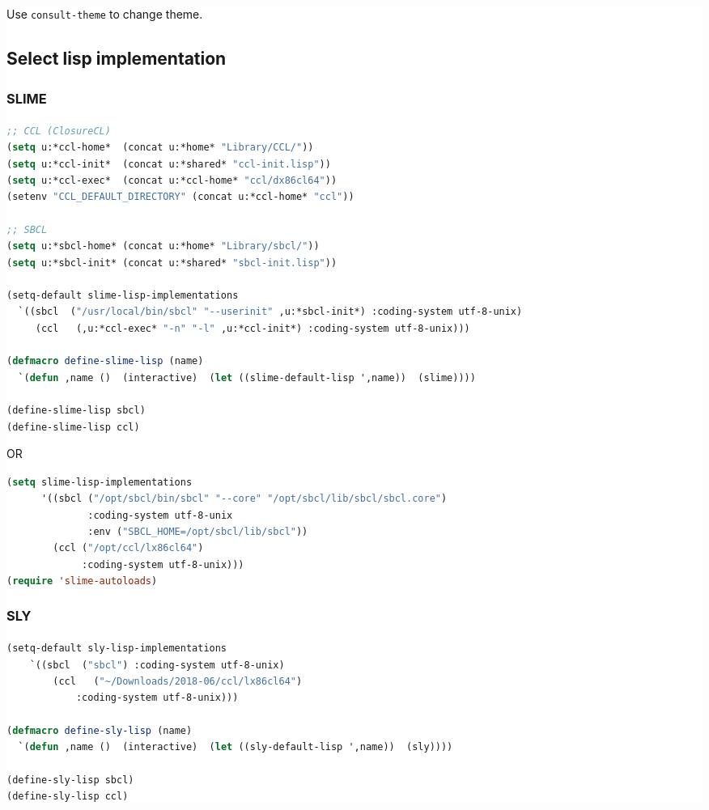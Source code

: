 Use `consult-theme` to change theme.

## Select lisp implementation

### SLIME

```lisp
;; CCL (ClosureCL)
(setq u:*ccl-home*  (concat u:*home* "Library/CCL/"))
(setq u:*ccl-init*  (concat u:*shared* "ccl-init.lisp"))
(setq u:*ccl-exec*  (concat u:*ccl-home* "ccl/dx86cl64"))
(setenv "CCL_DEFAULT_DIRECTORY" (concat u:*ccl-home* "ccl"))

;; SBCL
(setq u:*sbcl-home* (concat u:*home* "Library/sbcl/"))
(setq u:*sbcl-init* (concat u:*shared* "sbcl-init.lisp"))

(setq-default slime-lisp-implementations
  `((sbcl  ("/usr/local/bin/sbcl" "--userinit" ,u:*sbcl-init*) :coding-system utf-8-unix)
     (ccl   (,u:*ccl-exec* "-n" "-l" ,u:*ccl-init*) :coding-system utf-8-unix)))

(defmacro define-slime-lisp (name)
  `(defun ,name ()  (interactive)  (let ((slime-default-lisp ',name))  (slime))))

(define-slime-lisp sbcl)
(define-slime-lisp ccl)
```
OR

```lisp
(setq slime-lisp-implementations
      '((sbcl ("/opt/sbcl/bin/sbcl" "--core" "/opt/sbcl/lib/sbcl/sbcl.core")
              :coding-system utf-8-unix
              :env ("SBCL_HOME=/opt/sbcl/lib/sbcl"))
        (ccl ("/opt/ccl/lx86cl64")
             :coding-system utf-8-unix)))
(require 'slime-autoloads)
```


### SLY

```lisp
(setq-default sly-lisp-implementations
    `((sbcl  ("sbcl") :coding-system utf-8-unix)
        (ccl   ("~/Downloads/2018-06/ccl/lx86cl64")
            :coding-system utf-8-unix)))

(defmacro define-sly-lisp (name)
  `(defun ,name ()  (interactive)  (let ((sly-default-lisp ',name))  (sly))))

(define-sly-lisp sbcl)
(define-sly-lisp ccl)
```
